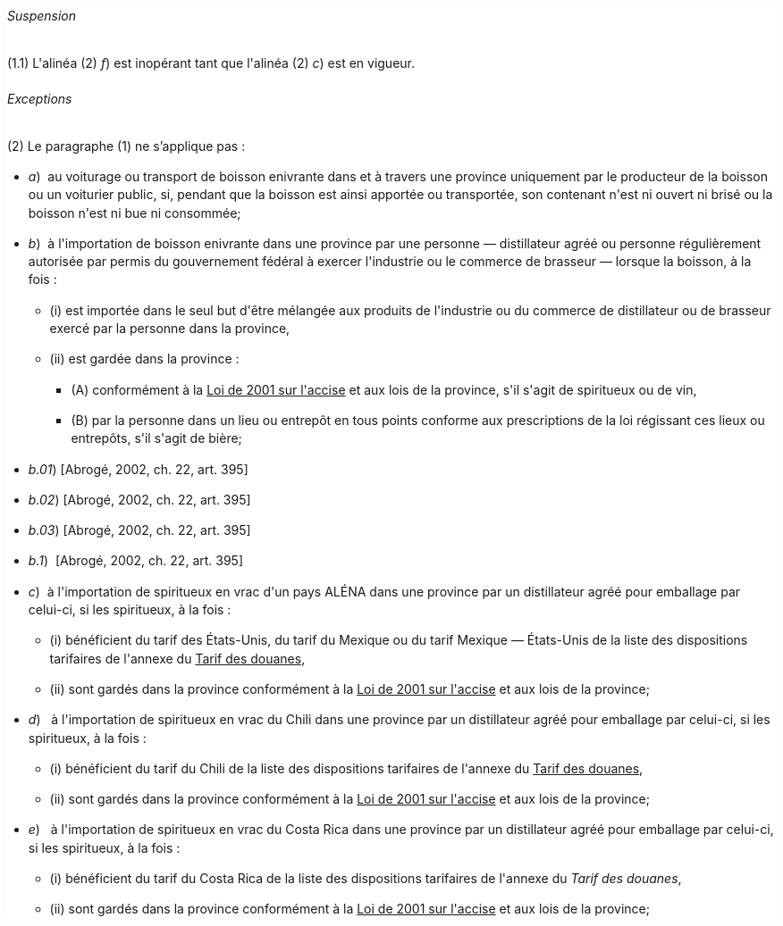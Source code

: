 ###### Suspension

(1.1) L'alinéa (2) _f_) est inopérant tant que l'alinéa (2) _c_) est en vigueur.

###### Exceptions

(2) Le paragraphe (1) ne s’applique pas :

  * _a_)  au voiturage ou transport de boisson enivrante dans et à travers une province uniquement par le producteur de la boisson ou un voiturier public, si, pendant que la boisson est ainsi apportée ou transportée, son contenant n'est ni ouvert ni brisé ou la boisson n'est ni bue ni consommée;

  * _b_)  à l'importation de boisson enivrante dans une province par une personne — distillateur agréé ou personne régulièrement autorisée par permis du gouvernement fédéral à exercer l'industrie ou le commerce de brasseur — lorsque la boisson, à la fois :

    * (i) est importée dans le seul but d'être mélangée aux produits de l'industrie ou du commerce de distillateur ou de brasseur exercé par la personne dans la province,

    * (ii) est gardée dans la province :

      * (A) conformément à la [Loi de 2001 sur l'accise](/canada/fra/lois/E/E-14.1.md) et aux lois de la province, s'il s'agit de spiritueux ou de vin,

      * (B) par la personne dans un lieu ou entrepôt en tous points conforme aux prescriptions de la loi régissant ces lieux ou entrepôts, s'il s'agit de bière;

  * _b.01_) [Abrogé, 2002, ch. 22, art. 395]

  * _b.02_) [Abrogé, 2002, ch. 22, art. 395]

  * _b.03_) [Abrogé, 2002, ch. 22, art. 395]

  * _b.1_)  [Abrogé, 2002, ch. 22, art. 395]

  * _c_)  à l'importation de spiritueux en vrac d'un pays ALÉNA dans une province par un distillateur agréé pour emballage par celui-ci, si les spiritueux, à la fois :

    * (i) bénéficient du tarif des États-Unis, du tarif du Mexique ou du tarif Mexique — États-Unis de la liste des dispositions tarifaires de l'annexe du [Tarif des douanes](/canada/fra/lois/C/C-54.011.md),

    * (ii) sont gardés dans la province conformément à la [Loi de 2001 sur l'accise](/canada/fra/lois/E/E-14.1.md) et aux lois de la province;

  * _d_)   à l'importation de spiritueux en vrac du Chili dans une province par un distillateur agréé pour emballage par celui-ci, si les spiritueux, à la fois :

    * (i) bénéficient du tarif du Chili de la liste des dispositions tarifaires de l'annexe du [Tarif des douanes](/canada/fra/lois/C/C-54.011.md),

    * (ii) sont gardés dans la province conformément à la [Loi de 2001 sur l'accise](/canada/fra/lois/E/E-14.1.md) et aux lois de la province;

  * _e_)   à l'importation de spiritueux en vrac du Costa Rica dans une province par un distillateur agréé pour emballage par celui-ci, si les spiritueux, à la fois :

    * (i) bénéficient du tarif du Costa Rica de la liste des dispositions tarifaires de l'annexe du _Tarif des douanes_,

    * (ii) sont gardés dans la province conformément à la [Loi de 2001 sur l'accise](/canada/fra/lois/E/E-14.1.md) et aux lois de la province;
